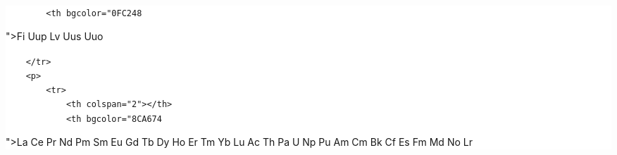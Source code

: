             <th bgcolor="0FC248
">Fi</th>
            <th bgcolor="0FC248
">Uup</th>
            <th bgcolor="0FC248
">Lv</th>
            <th bgcolor="A187AD">Uus</th>
            <th bgcolor="DE8AFF">Uuo</th>

        </tr>
        <p>
            <tr>
                <th colspan="2"></th>
                <th bgcolor="8CA674
">La</th>
                <th bgcolor="8CA674
">Ce</th>
                <th bgcolor="8CA674
">Pr</th>
                <th bgcolor="8CA674
">Nd</th>
                <th bgcolor="8CA674
">Pm</th>
                <th bgcolor="8CA674
">Sm</th>
                <th bgcolor="8CA674
">Eu</th>
                <th bgcolor="8CA674
">Gd</th>
                <th bgcolor="8CA674
">Tb</th>
                <th bgcolor="8CA674
">Dy</th>
                <th bgcolor="8CA674
">Ho</th>
                <th bgcolor="8CA674
">Er</th>
                <th bgcolor="8CA674
">Tm</th>
                <th bgcolor="8CA674
">Yb</th>
                <th bgcolor="8CA674
">Lu</th>
            </tr>
            <tr>
                <th colspan="2"></th>
                <th bgcolor="0FC248">Ac</th>
                <th bgcolor="0FC248">Th</th>
                <th bgcolor="0FC248">Pa</th>
                <th bgcolor="0FC248">U</th>
                <th bgcolor="0FC248">Np</th>
                <th bgcolor="0FC248">Pu</th>
                <th bgcolor="0FC248">Am</th>
                <th bgcolor="0FC248">Cm</th>
                <th bgcolor="0FC248">Bk</th>
                <th bgcolor="0FC248">Cf</th>
                <th bgcolor="0FC248">Es</th>
                <th bgcolor="0FC248">Fm</th>
                <th bgcolor="0FC248">Md</th>
                <th bgcolor="0FC248">No</th>
                <th bgcolor="0FC248">Lr</th>
            </tr>
        </p>
    </table>